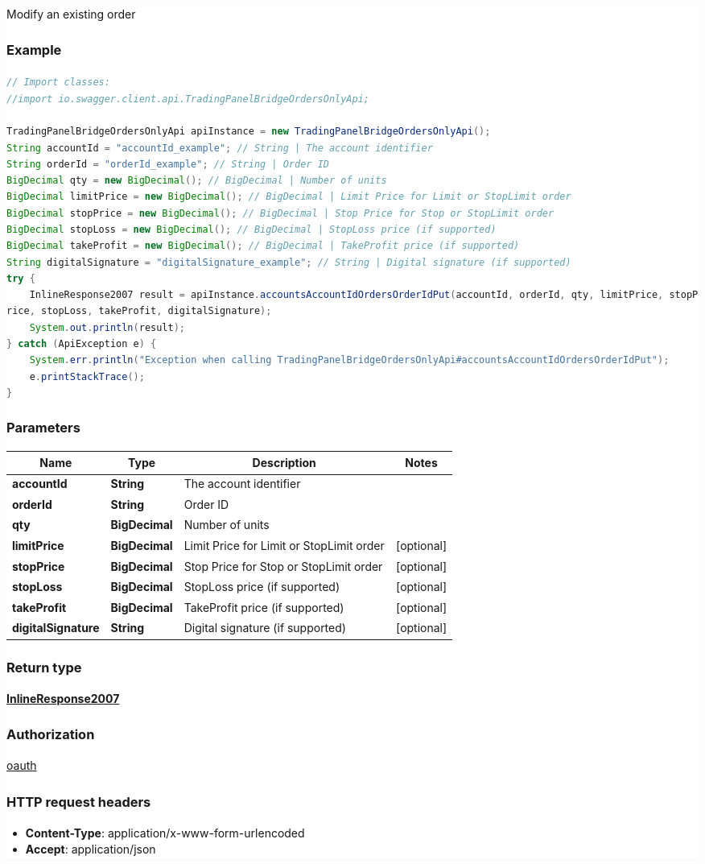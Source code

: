 

Modify an existing order

### Example
```java
// Import classes:
//import io.swagger.client.api.TradingPanelBridgeOrdersOnlyApi;

TradingPanelBridgeOrdersOnlyApi apiInstance = new TradingPanelBridgeOrdersOnlyApi();
String accountId = "accountId_example"; // String | The account identifier
String orderId = "orderId_example"; // String | Order ID
BigDecimal qty = new BigDecimal(); // BigDecimal | Number of units
BigDecimal limitPrice = new BigDecimal(); // BigDecimal | Limit Price for Limit or StopLimit order
BigDecimal stopPrice = new BigDecimal(); // BigDecimal | Stop Price for Stop or StopLimit order
BigDecimal stopLoss = new BigDecimal(); // BigDecimal | StopLoss price (if supported)
BigDecimal takeProfit = new BigDecimal(); // BigDecimal | TakeProfit price (if supported)
String digitalSignature = "digitalSignature_example"; // String | Digital signature (if supported)
try {
    InlineResponse2007 result = apiInstance.accountsAccountIdOrdersOrderIdPut(accountId, orderId, qty, limitPrice, stopPrice, stopLoss, takeProfit, digitalSignature);
    System.out.println(result);
} catch (ApiException e) {
    System.err.println("Exception when calling TradingPanelBridgeOrdersOnlyApi#accountsAccountIdOrdersOrderIdPut");
    e.printStackTrace();
}
```

### Parameters

Name | Type | Description  | Notes
------------- | ------------- | ------------- | -------------
 **accountId** | **String**| The account identifier |
 **orderId** | **String**| Order ID |
 **qty** | **BigDecimal**| Number of units |
 **limitPrice** | **BigDecimal**| Limit Price for Limit or StopLimit order | [optional]
 **stopPrice** | **BigDecimal**| Stop Price for Stop or StopLimit order | [optional]
 **stopLoss** | **BigDecimal**| StopLoss price (if supported) | [optional]
 **takeProfit** | **BigDecimal**| TakeProfit price (if supported) | [optional]
 **digitalSignature** | **String**| Digital signature (if supported) | [optional]

### Return type

[**InlineResponse2007**](InlineResponse2007.md)

### Authorization

[oauth](../README.md#oauth)

### HTTP request headers

 - **Content-Type**: application/x-www-form-urlencoded
 - **Accept**: application/json

